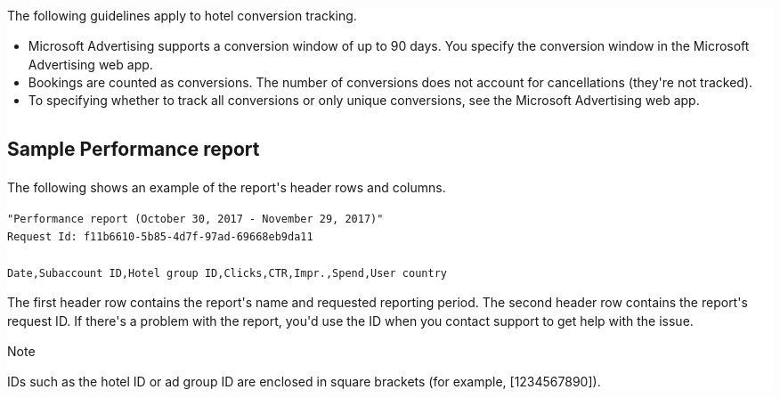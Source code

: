 
The following guidelines apply to hotel conversion tracking.

- Microsoft Advertising supports a conversion window of up to 90 days. You specify the conversion window in the Microsoft Advertising web app.
- Bookings are counted as conversions. The number of conversions does not account for cancellations (they're not tracked).
- To specifying whether to track all conversions or only unique conversions, see the Microsoft Advertising web app.



## Sample Performance report

The following shows an example of the report's header rows and columns.

```
"Performance report (October 30, 2017 - November 29, 2017)"
Request Id: f11b6610-5b85-4d7f-97ad-69668eb9da11

Date,Subaccount ID,Hotel group ID,Clicks,CTR,Impr.,Spend,User country
```

The first header row contains the report's name and requested reporting period. The second header row contains the report's request ID. If there's a problem with the report, you'd use the ID when you contact support to get help with the issue.

> [!NOTE]
> IDs such as the hotel ID or ad group ID are enclosed in square brackets (for example, [1234567890]).
